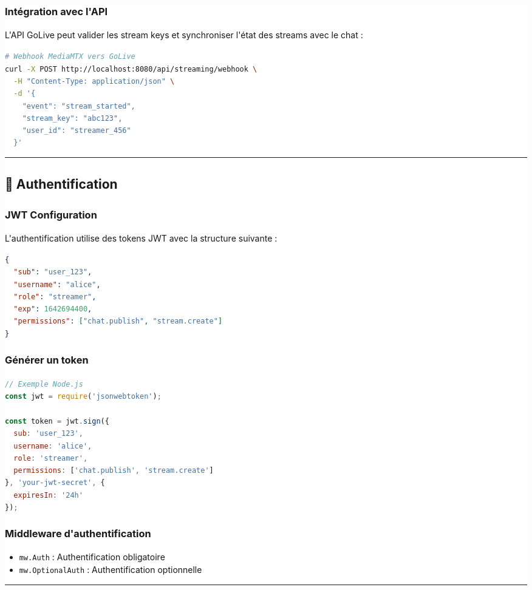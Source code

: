 ### Intégration avec l'API

L'API GoLive peut valider les stream keys et synchroniser l'état des streams avec le chat :

```bash
# Webhook MediaMTX vers GoLive
curl -X POST http://localhost:8080/api/streaming/webhook \
  -H "Content-Type: application/json" \
  -d '{
    "event": "stream_started",
    "stream_key": "abc123",
    "user_id": "streamer_456"
  }'
```

---

## 🔐 Authentification

### JWT Configuration

L'authentification utilise des tokens JWT avec la structure suivante :

```json
{
  "sub": "user_123",
  "username": "alice",
  "role": "streamer",
  "exp": 1642694400,
  "permissions": ["chat.publish", "stream.create"]
}
```

### Générer un token

```javascript
// Exemple Node.js
const jwt = require('jsonwebtoken');

const token = jwt.sign({
  sub: 'user_123',
  username: 'alice',
  role: 'streamer',
  permissions: ['chat.publish', 'stream.create']
}, 'your-jwt-secret', {
  expiresIn: '24h'
});
```

### Middleware d'authentification

- `mw.Auth` : Authentification obligatoire
- `mw.OptionalAuth` : Authentification optionnelle

---